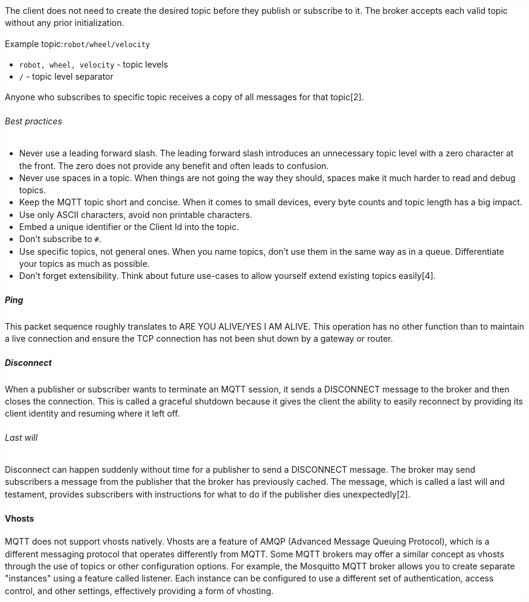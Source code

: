 The client does not need to create the desired topic before they publish or subscribe to it.
The broker accepts each valid topic without any prior initialization.

Example topic:`robot/wheel/velocity`
* `robot, wheel, velocity` - topic levels
* `/` - topic level separator

Anyone who subscribes to specific topic receives a copy of all messages for that topic[2].

###### Best practices
* Never use a leading forward slash.
  The leading forward slash introduces an unnecessary topic level with a zero character at the front.
  The zero does not provide any benefit and often leads to confusion.
* Never use spaces in a topic.
  When things are not going the way they should, spaces make it much harder to read and debug topics.
* Keep the MQTT topic short and concise. When it comes to small devices, every byte counts and topic length has a big impact.
* Use only ASCII characters, avoid non printable characters.
* Embed a unique identifier or the Client Id into the topic.
* Don’t subscribe to `#`.
* Use specific topics, not general ones.
  When you name topics, don’t use them in the same way as in a queue.
  Differentiate your topics as much as possible.
* Don’t forget extensibility. Think about future use-cases to allow yourself extend existing topics easily[4].

##### Ping
This packet sequence roughly translates to ARE YOU ALIVE/YES I AM ALIVE.
This operation has no other function than to maintain a live connection and ensure the TCP connection has not been shut down by a gateway or router.

##### Disconnect
When a publisher or subscriber wants to terminate an MQTT session, it sends a DISCONNECT message to the broker and then closes the connection.
This is called a graceful shutdown because it gives the client the ability to easily reconnect by providing its client identity and resuming where it left off.

###### Last will
Disconnect can happen suddenly without time for a publisher to send a DISCONNECT message. The broker may send subscribers a message from the publisher that the broker has previously cached.
The message, which is called a last will and testament, provides subscribers with instructions for what to do if the publisher dies unexpectedly[2].

#### Vhosts

MQTT does not support vhosts natively. 
Vhosts are a feature of AMQP (Advanced Message Queuing Protocol), which is a different 
messaging protocol that operates differently from MQTT.
Some MQTT brokers may offer a similar concept as vhosts through the use of topics or other configuration options.
For example, the Mosquitto MQTT broker allows you to create separate "instances" using a feature called listener.
Each instance can be configured to use a different set of authentication, access control, and other settings, effectively providing a form of vhosting.
